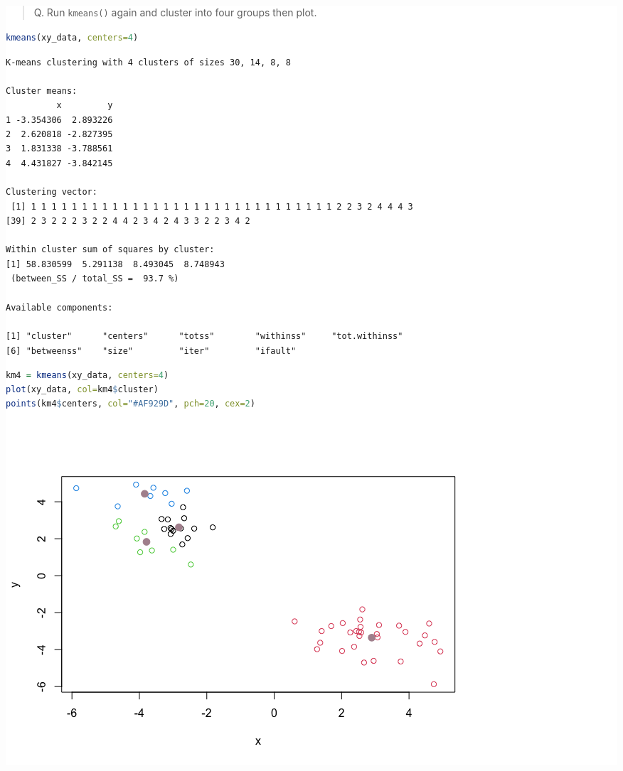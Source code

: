 > Q. Run `kmeans()` again and cluster into four groups then plot.

``` r
kmeans(xy_data, centers=4)
```

    K-means clustering with 4 clusters of sizes 30, 14, 8, 8

    Cluster means:
              x         y
    1 -3.354306  2.893226
    2  2.620818 -2.827395
    3  1.831338 -3.788561
    4  4.431827 -3.842145

    Clustering vector:
     [1] 1 1 1 1 1 1 1 1 1 1 1 1 1 1 1 1 1 1 1 1 1 1 1 1 1 1 1 1 1 1 2 2 3 2 4 4 4 3
    [39] 2 3 2 2 2 3 2 2 4 4 2 3 4 2 4 3 3 2 2 3 4 2

    Within cluster sum of squares by cluster:
    [1] 58.830599  5.291138  8.493045  8.748943
     (between_SS / total_SS =  93.7 %)

    Available components:

    [1] "cluster"      "centers"      "totss"        "withinss"     "tot.withinss"
    [6] "betweenss"    "size"         "iter"         "ifault"      

``` r
km4 = kmeans(xy_data, centers=4)
plot(xy_data, col=km4$cluster)
points(km4$centers, col="#AF929D", pch=20, cex=2)
```

![](Class-7--Machine-Learning-1_files/figure-commonmark/unnamed-chunk-13-1.png)
